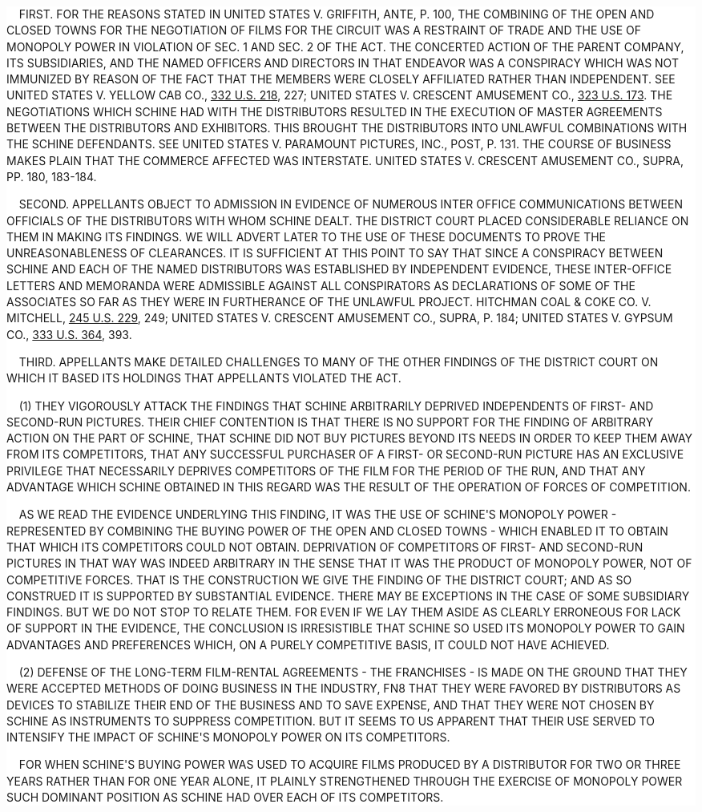     FIRST.  FOR THE REASONS STATED IN UNITED STATES V. GRIFFITH, ANTE, P. 100, THE COMBINING OF THE OPEN AND CLOSED TOWNS FOR THE NEGOTIATION OF FILMS FOR THE CIRCUIT WAS A RESTRAINT OF TRADE AND THE USE OF MONOPOLY POWER IN VIOLATION OF SEC. 1 AND SEC. 2 OF THE ACT.  THE CONCERTED ACTION OF THE PARENT COMPANY, ITS SUBSIDIARIES, AND THE NAMED OFFICERS AND DIRECTORS IN THAT ENDEAVOR WAS A CONSPIRACY WHICH WAS NOT IMMUNIZED BY REASON OF THE FACT THAT THE MEMBERS WERE CLOSELY AFFILIATED RATHER THAN INDEPENDENT.  SEE UNITED STATES V. YELLOW CAB CO., [332 U.S. 218][/us/courts/scotus/usReporter/332/218], 227; UNITED STATES V. CRESCENT AMUSEMENT CO., [323 U.S. 173][/us/courts/scotus/usReporter/323/173].  THE NEGOTIATIONS WHICH SCHINE HAD WITH THE DISTRIBUTORS RESULTED IN THE EXECUTION OF MASTER AGREEMENTS BETWEEN THE DISTRIBUTORS AND EXHIBITORS.  THIS BROUGHT THE DISTRIBUTORS INTO UNLAWFUL COMBINATIONS WITH THE SCHINE DEFENDANTS.  SEE UNITED STATES V. PARAMOUNT PICTURES, INC., POST, P. 131.  THE COURSE OF BUSINESS MAKES PLAIN THAT THE COMMERCE AFFECTED WAS INTERSTATE.  UNITED STATES V. CRESCENT AMUSEMENT CO., SUPRA, PP. 180, 183-184.

    SECOND.  APPELLANTS OBJECT TO ADMISSION IN EVIDENCE OF NUMEROUS INTER OFFICE COMMUNICATIONS BETWEEN OFFICIALS OF THE DISTRIBUTORS WITH WHOM SCHINE DEALT.  THE DISTRICT COURT PLACED CONSIDERABLE RELIANCE ON THEM IN MAKING ITS FINDINGS.  WE WILL ADVERT LATER TO THE USE OF THESE DOCUMENTS TO PROVE THE UNREASONABLENESS OF CLEARANCES.  IT IS SUFFICIENT AT THIS POINT TO SAY THAT SINCE A CONSPIRACY BETWEEN SCHINE AND EACH OF THE NAMED DISTRIBUTORS WAS ESTABLISHED BY INDEPENDENT EVIDENCE, THESE INTER-OFFICE LETTERS AND MEMORANDA WERE ADMISSIBLE AGAINST ALL CONSPIRATORS AS DECLARATIONS OF SOME OF THE ASSOCIATES SO FAR AS THEY WERE IN FURTHERANCE OF THE UNLAWFUL PROJECT.  HITCHMAN COAL & COKE CO. V. MITCHELL, [245 U.S. 229][/us/courts/scotus/usReporter/245/229], 249; UNITED STATES V. CRESCENT AMUSEMENT CO., SUPRA, P. 184; UNITED STATES V. GYPSUM CO., [333 U.S. 364][/us/courts/scotus/usReporter/333/364], 393.

    THIRD.  APPELLANTS MAKE DETAILED CHALLENGES TO MANY OF THE OTHER FINDINGS OF THE DISTRICT COURT ON WHICH IT BASED ITS HOLDINGS THAT APPELLANTS VIOLATED THE ACT.

    (1)  THEY VIGOROUSLY ATTACK THE FINDINGS THAT SCHINE ARBITRARILY DEPRIVED INDEPENDENTS OF FIRST- AND SECOND-RUN PICTURES.  THEIR CHIEF CONTENTION IS THAT THERE IS NO SUPPORT FOR THE FINDING OF ARBITRARY ACTION ON THE PART OF SCHINE, THAT SCHINE DID NOT BUY PICTURES BEYOND ITS NEEDS IN ORDER TO KEEP THEM AWAY FROM ITS COMPETITORS, THAT ANY SUCCESSFUL PURCHASER OF A FIRST- OR SECOND-RUN PICTURE HAS AN EXCLUSIVE PRIVILEGE THAT NECESSARILY DEPRIVES COMPETITORS OF THE FILM FOR THE PERIOD OF THE RUN, AND THAT ANY ADVANTAGE WHICH SCHINE OBTAINED IN THIS REGARD WAS THE RESULT OF THE OPERATION OF FORCES OF COMPETITION.

    AS WE READ THE EVIDENCE UNDERLYING THIS FINDING, IT WAS THE USE OF SCHINE'S MONOPOLY POWER - REPRESENTED BY COMBINING THE BUYING POWER OF THE OPEN AND CLOSED TOWNS - WHICH ENABLED IT TO OBTAIN THAT WHICH ITS COMPETITORS COULD NOT OBTAIN.  DEPRIVATION OF COMPETITORS OF FIRST- AND SECOND-RUN PICTURES IN THAT WAY WAS INDEED ARBITRARY IN THE SENSE THAT IT WAS THE PRODUCT OF MONOPOLY POWER, NOT OF COMPETITIVE FORCES.  THAT IS THE CONSTRUCTION WE GIVE THE FINDING OF THE DISTRICT COURT; AND AS SO CONSTRUED IT IS SUPPORTED BY SUBSTANTIAL EVIDENCE.  THERE MAY BE EXCEPTIONS IN THE CASE OF SOME SUBSIDIARY FINDINGS.  BUT WE DO NOT STOP TO RELATE THEM.  FOR EVEN IF WE LAY THEM ASIDE AS CLEARLY ERRONEOUS FOR LACK OF SUPPORT IN THE EVIDENCE, THE CONCLUSION IS IRRESISTIBLE THAT SCHINE SO USED ITS MONOPOLY POWER TO GAIN ADVANTAGES AND PREFERENCES WHICH, ON A PURELY COMPETITIVE BASIS, IT COULD NOT HAVE ACHIEVED.

    (2)  DEFENSE OF THE LONG-TERM FILM-RENTAL AGREEMENTS - THE FRANCHISES - IS MADE ON THE GROUND THAT THEY WERE ACCEPTED METHODS OF DOING BUSINESS IN THE INDUSTRY,  FN8  THAT THEY WERE FAVORED BY DISTRIBUTORS AS DEVICES TO STABILIZE THEIR END OF THE BUSINESS AND TO SAVE EXPENSE, AND THAT THEY WERE NOT CHOSEN BY SCHINE AS INSTRUMENTS TO SUPPRESS COMPETITION.  BUT IT SEEMS TO US APPARENT THAT THEIR USE SERVED TO INTENSIFY THE IMPACT OF SCHINE'S MONOPOLY POWER ON ITS COMPETITORS.

    FOR WHEN SCHINE'S BUYING POWER WAS USED TO ACQUIRE FILMS PRODUCED BY A DISTRIBUTOR FOR TWO OR THREE YEARS RATHER THAN FOR ONE YEAR ALONE, IT PLAINLY STRENGTHENED THROUGH THE EXERCISE OF MONOPOLY POWER SUCH DOMINANT POSITION AS SCHINE HAD OVER EACH OF ITS COMPETITORS.


[/us/courts/scotus/usReporter/334/110]: https://publicdocs.github.io/go/links?ns=uslm-x&ref=%2Fus%2Fcourts%2Fscotus%2FusReporter%2F334%2F110
[/us/stat/26/209]: https://publicdocs.github.io/go/links?ns=uslm&ref=%2Fus%2Fstat%2F26%2F209
[/us/stat/50/693]: https://publicdocs.github.io/go/links?ns=uslm&ref=%2Fus%2Fstat%2F50%2F693
[/us/courts/scotus/usReporter/332/218]: https://publicdocs.github.io/go/links?ns=uslm-x&ref=%2Fus%2Fcourts%2Fscotus%2FusReporter%2F332%2F218
[/us/courts/scotus/usReporter/323/173]: https://publicdocs.github.io/go/links?ns=uslm-x&ref=%2Fus%2Fcourts%2Fscotus%2FusReporter%2F323%2F173
[/us/courts/scotus/usReporter/245/229]: https://publicdocs.github.io/go/links?ns=uslm-x&ref=%2Fus%2Fcourts%2Fscotus%2FusReporter%2F245%2F229
[/us/courts/scotus/usReporter/333/364]: https://publicdocs.github.io/go/links?ns=uslm-x&ref=%2Fus%2Fcourts%2Fscotus%2FusReporter%2F333%2F364
[/us/courts/scotus/usReporter/221/106]: https://publicdocs.github.io/go/links?ns=uslm-x&ref=%2Fus%2Fcourts%2Fscotus%2FusReporter%2F221%2F106
[/us/courts/scotus/usReporter/310/150]: https://publicdocs.github.io/go/links?ns=uslm-x&ref=%2Fus%2Fcourts%2Fscotus%2FusReporter%2F310%2F150
[/us/courts/scotus/usReporter/328/640]: https://publicdocs.github.io/go/links?ns=uslm-x&ref=%2Fus%2Fcourts%2Fscotus%2FusReporter%2F328%2F640
[/us/stat/38/738]: https://publicdocs.github.io/go/links?ns=uslm&ref=%2Fus%2Fstat%2F38%2F738
[/us/usc/t28/s383]: https://publicdocs.github.io/go/links?ns=uslm&ref=%2Fus%2Fusc%2Ft28%2Fs383
[/us/courts/scotus/usReporter/276/311]: https://publicdocs.github.io/go/links?ns=uslm-x&ref=%2Fus%2Fcourts%2Fscotus%2FusReporter%2F276%2F311
[/us/courts/scotus/usReporter/332/319]: https://publicdocs.github.io/go/links?ns=uslm-x&ref=%2Fus%2Fcourts%2Fscotus%2FusReporter%2F332%2F319
[/us/courts/scotus/usReporter/328/781]: https://publicdocs.github.io/go/links?ns=uslm-x&ref=%2Fus%2Fcourts%2Fscotus%2FusReporter%2F328%2F781